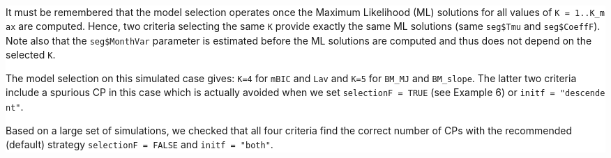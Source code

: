 It must be remembered that the model selection operates once the Maximum
Likelihood (ML) solutions for all values of `K = 1..K_max` are computed.
Hence, two criteria selecting the same `K` provide exactly the same ML
solutions (same `seg$Tmu` and `seg$CoeffF`). Note also that the
`seg$MonthVar` parameter is estimated before the ML solutions are
computed and thus does not depend on the selected `K`.

The model selection on this simulated case gives: `K=4` for `mBIC` and
`Lav` and `K=5` for `BM_MJ` and `BM_slope`. The latter two criteria
include a spurious CP in this case which is actually avoided when we set
`selectionF = TRUE` (see Example 6) or `initf = "descendent"`.

Based on a large set of simulations, we checked that all four criteria
find the correct number of CPs with the recommended (default) strategy
`selectionF = FALSE` and `initf = "both"`.

